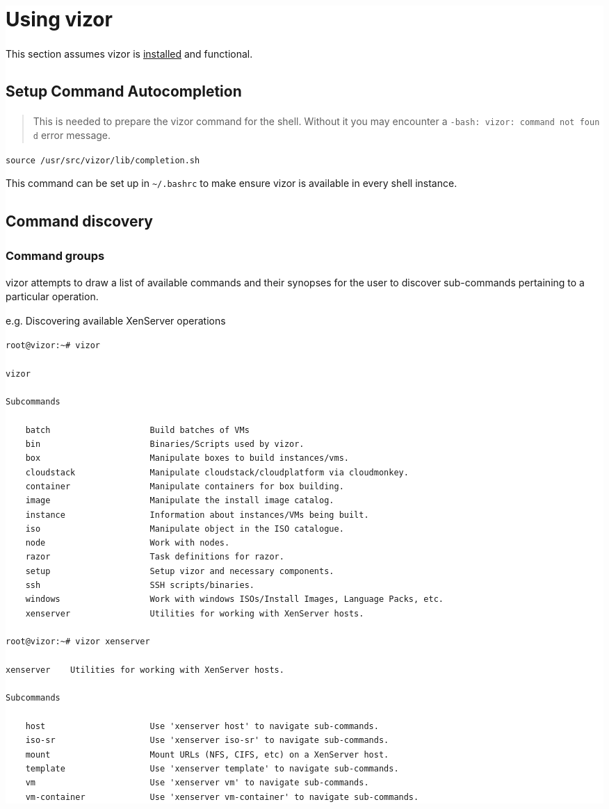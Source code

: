 # Using vizor

This section assumes vizor is [installed](installing_vizor.md) and functional.

## Setup Command Autocompletion

> This is needed to prepare the vizor command for the shell. Without it
> you may encounter a ``-bash: vizor: command not found`` error message.

    source /usr/src/vizor/lib/completion.sh

This command can be set up in ``~/.bashrc`` to make ensure vizor
is available in every shell instance.

## Command discovery

### Command groups

vizor attempts to draw a list of available commands and their synopses
for the user to discover sub-commands pertaining to a particular operation.

e.g. Discovering available XenServer operations

    root@vizor:~# vizor 

    vizor

    Subcommands

        batch                    Build batches of VMs
        bin                      Binaries/Scripts used by vizor.
        box                      Manipulate boxes to build instances/vms.
        cloudstack               Manipulate cloudstack/cloudplatform via cloudmonkey.
        container                Manipulate containers for box building.
        image                    Manipulate the install image catalog.
        instance                 Information about instances/VMs being built.
        iso                      Manipulate object in the ISO catalogue.
        node                     Work with nodes.
        razor                    Task definitions for razor.
        setup                    Setup vizor and necessary components.
        ssh                      SSH scripts/binaries.
        windows                  Work with windows ISOs/Install Images, Language Packs, etc.
        xenserver                Utilities for working with XenServer hosts.

    root@vizor:~# vizor xenserver

    xenserver    Utilities for working with XenServer hosts.

    Subcommands

        host                     Use 'xenserver host' to navigate sub-commands.
        iso-sr                   Use 'xenserver iso-sr' to navigate sub-commands.
        mount                    Mount URLs (NFS, CIFS, etc) on a XenServer host.
        template                 Use 'xenserver template' to navigate sub-commands.
        vm                       Use 'xenserver vm' to navigate sub-commands.
        vm-container             Use 'xenserver vm-container' to navigate sub-commands.
